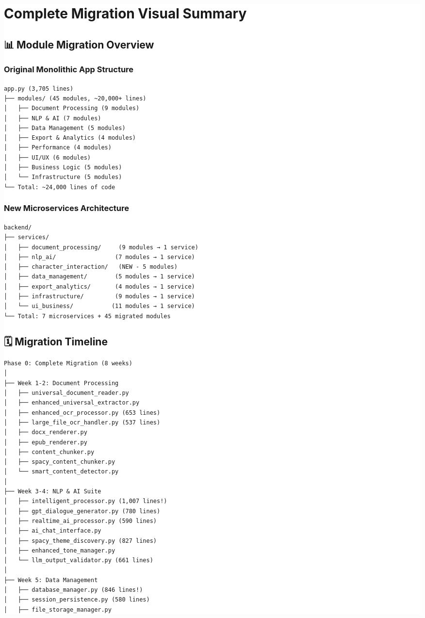 # Complete Migration Visual Summary

## 📊 Module Migration Overview

### Original Monolithic App Structure
```
app.py (3,705 lines)
├── modules/ (45 modules, ~20,000+ lines)
│   ├── Document Processing (9 modules)
│   ├── NLP & AI (7 modules)
│   ├── Data Management (5 modules)
│   ├── Export & Analytics (4 modules)
│   ├── Performance (4 modules)
│   ├── UI/UX (6 modules)
│   ├── Business Logic (5 modules)
│   └── Infrastructure (5 modules)
└── Total: ~24,000 lines of code
```

### New Microservices Architecture
```
backend/
├── services/
│   ├── document_processing/     (9 modules → 1 service)
│   ├── nlp_ai/                 (7 modules → 1 service)
│   ├── character_interaction/   (NEW - 5 modules)
│   ├── data_management/        (5 modules → 1 service)
│   ├── export_analytics/       (4 modules → 1 service)
│   ├── infrastructure/         (9 modules → 1 service)
│   └── ui_business/           (11 modules → 1 service)
└── Total: 7 microservices + 45 migrated modules
```

## 🗓️ Migration Timeline

```
Phase 0: Complete Migration (8 weeks)
│
├── Week 1-2: Document Processing
│   ├── universal_document_reader.py
│   ├── enhanced_universal_extractor.py
│   ├── enhanced_ocr_processor.py (653 lines)
│   ├── large_file_ocr_handler.py (537 lines)
│   ├── docx_renderer.py
│   ├── epub_renderer.py
│   ├── content_chunker.py
│   ├── spacy_content_chunker.py
│   └── smart_content_detector.py
│
├── Week 3-4: NLP & AI Suite
│   ├── intelligent_processor.py (1,007 lines!)
│   ├── gpt_dialogue_generator.py (780 lines)
│   ├── realtime_ai_processor.py (590 lines)
│   ├── ai_chat_interface.py
│   ├── spacy_theme_discovery.py (827 lines)
│   ├── enhanced_tone_manager.py
│   └── llm_output_validator.py (661 lines)
│
├── Week 5: Data Management
│   ├── database_manager.py (846 lines!)
│   ├── session_persistence.py (580 lines)
│   ├── file_storage_manager.py
```